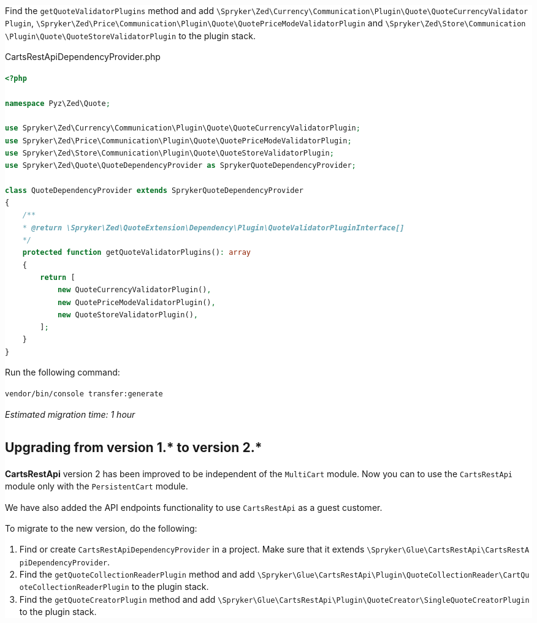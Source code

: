Find the `getQuoteValidatorPlugins` method and add `\Spryker\Zed\Currency\Communication\Plugin\Quote\QuoteCurrencyValidatorPlugin`, `\Spryker\Zed\Price\Communication\Plugin\Quote\QuotePriceModeValidatorPlugin` and `\Spryker\Zed\Store\Communication\Plugin\Quote\QuoteStoreValidatorPlugin` to the plugin stack.

CartsRestApiDependencyProvider.php

```php
<?php

namespace Pyz\Zed\Quote;

use Spryker\Zed\Currency\Communication\Plugin\Quote\QuoteCurrencyValidatorPlugin;
use Spryker\Zed\Price\Communication\Plugin\Quote\QuotePriceModeValidatorPlugin;
use Spryker\Zed\Store\Communication\Plugin\Quote\QuoteStoreValidatorPlugin;
use Spryker\Zed\Quote\QuoteDependencyProvider as SprykerQuoteDependencyProvider;

class QuoteDependencyProvider extends SprykerQuoteDependencyProvider
{
	/**
	* @return \Spryker\Zed\QuoteExtension\Dependency\Plugin\QuoteValidatorPluginInterface[]
	*/
	protected function getQuoteValidatorPlugins(): array
	{
		return [
			new QuoteCurrencyValidatorPlugin(),
			new QuotePriceModeValidatorPlugin(),
			new QuoteStoreValidatorPlugin(),
		];
	}
}
```

Run the following command:

```bash
vendor/bin/console transfer:generate
```

_Estimated migration time: 1 hour_

## Upgrading from version 1.* to version 2.*

**CartsRestApi** version 2 has been improved to be independent of the `MultiCart` module. Now you can to use the `CartsRestApi` module only with the `PersistentCart` module.

We have also added the API endpoints functionality to use `CartsRestApi` as a guest customer.

To migrate to the new version, do the following:

1. Find or create `CartsRestApiDependencyProvider` in a project. Make sure that it extends `\Spryker\Glue\CartsRestApi\CartsRestApiDependencyProvider`.
2. Find the `getQuoteCollectionReaderPlugin` method and add `\Spryker\Glue\CartsRestApi\Plugin\QuoteCollectionReader\CartQuoteCollectionReaderPlugin` to the plugin stack.
3. Find the `getQuoteCreatorPlugin` method and add `\Spryker\Glue\CartsRestApi\Plugin\QuoteCreator\SingleQuoteCreatorPlugin` to the plugin stack.
